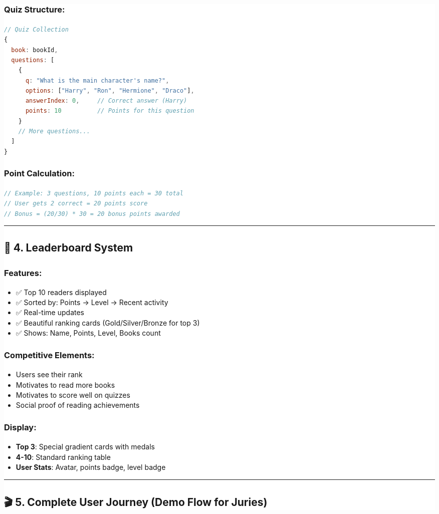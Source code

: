 ### Quiz Structure:
```javascript
// Quiz Collection
{
  book: bookId,
  questions: [
    {
      q: "What is the main character's name?",
      options: ["Harry", "Ron", "Hermione", "Draco"],
      answerIndex: 0,     // Correct answer (Harry)
      points: 10          // Points for this question
    }
    // More questions...
  ]
}
```

### Point Calculation:
```javascript
// Example: 3 questions, 10 points each = 30 total
// User gets 2 correct = 20 points score
// Bonus = (20/30) * 30 = 20 bonus points awarded
```

---

## 🏅 4. Leaderboard System

### Features:
- ✅ Top 10 readers displayed
- ✅ Sorted by: Points → Level → Recent activity
- ✅ Real-time updates
- ✅ Beautiful ranking cards (Gold/Silver/Bronze for top 3)
- ✅ Shows: Name, Points, Level, Books count

### Competitive Elements:
- Users see their rank
- Motivates to read more books
- Motivates to score well on quizzes
- Social proof of reading achievements

### Display:
- **Top 3**: Special gradient cards with medals
- **4-10**: Standard ranking table
- **User Stats**: Avatar, points badge, level badge

---

## 🎬 5. Complete User Journey (Demo Flow for Juries)
